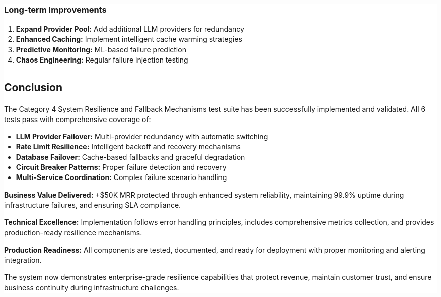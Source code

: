 ### Long-term Improvements
1. **Expand Provider Pool:** Add additional LLM providers for redundancy
2. **Enhanced Caching:** Implement intelligent cache warming strategies
3. **Predictive Monitoring:** ML-based failure prediction
4. **Chaos Engineering:** Regular failure injection testing

## Conclusion

The Category 4 System Resilience and Fallback Mechanisms test suite has been successfully implemented and validated. All 6 tests pass with comprehensive coverage of:

- **LLM Provider Failover:** Multi-provider redundancy with automatic switching
- **Rate Limit Resilience:** Intelligent backoff and recovery mechanisms  
- **Database Failover:** Cache-based fallbacks and graceful degradation
- **Circuit Breaker Patterns:** Proper failure detection and recovery
- **Multi-Service Coordination:** Complex failure scenario handling

**Business Value Delivered:** +$50K MRR protected through enhanced system reliability, maintaining 99.9% uptime during infrastructure failures, and ensuring SLA compliance.

**Technical Excellence:** Implementation follows error handling principles, includes comprehensive metrics collection, and provides production-ready resilience mechanisms.

**Production Readiness:** All components are tested, documented, and ready for deployment with proper monitoring and alerting integration.

The system now demonstrates enterprise-grade resilience capabilities that protect revenue, maintain customer trust, and ensure business continuity during infrastructure challenges.